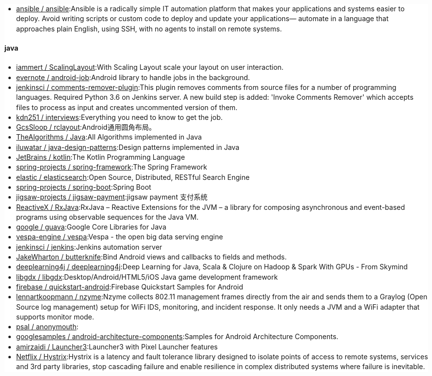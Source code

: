 * [ansible / ansible](https://github.com/ansible/ansible):Ansible is a radically simple IT automation platform that makes your applications and systems easier to deploy. Avoid writing scripts or custom code to deploy and update your applications— automate in a language that approaches plain English, using SSH, with no agents to install on remote systems.

#### java
* [iammert / ScalingLayout](https://github.com/iammert/ScalingLayout):With Scaling Layout scale your layout on user interaction.
* [evernote / android-job](https://github.com/evernote/android-job):Android library to handle jobs in the background.
* [jenkinsci / comments-remover-plugin](https://github.com/jenkinsci/comments-remover-plugin):This plugin removes comments from source files for a number of programming languages. Required Python 3.6 on Jenkins server. A new build step is added: 'Invoke Comments Remover' which accepts files to process as input and creates uncommented version of them.
* [kdn251 / interviews](https://github.com/kdn251/interviews):Everything you need to know to get the job.
* [GcsSloop / rclayout](https://github.com/GcsSloop/rclayout):Android通用圆角布局。
* [TheAlgorithms / Java](https://github.com/TheAlgorithms/Java):All Algorithms implemented in Java
* [iluwatar / java-design-patterns](https://github.com/iluwatar/java-design-patterns):Design patterns implemented in Java
* [JetBrains / kotlin](https://github.com/JetBrains/kotlin):The Kotlin Programming Language
* [spring-projects / spring-framework](https://github.com/spring-projects/spring-framework):The Spring Framework
* [elastic / elasticsearch](https://github.com/elastic/elasticsearch):Open Source, Distributed, RESTful Search Engine
* [spring-projects / spring-boot](https://github.com/spring-projects/spring-boot):Spring Boot
* [jigsaw-projects / jigsaw-payment](https://github.com/jigsaw-projects/jigsaw-payment):jigsaw payment 支付系统
* [ReactiveX / RxJava](https://github.com/ReactiveX/RxJava):RxJava – Reactive Extensions for the JVM – a library for composing asynchronous and event-based programs using observable sequences for the Java VM.
* [google / guava](https://github.com/google/guava):Google Core Libraries for Java
* [vespa-engine / vespa](https://github.com/vespa-engine/vespa):Vespa - the open big data serving engine
* [jenkinsci / jenkins](https://github.com/jenkinsci/jenkins):Jenkins automation server
* [JakeWharton / butterknife](https://github.com/JakeWharton/butterknife):Bind Android views and callbacks to fields and methods.
* [deeplearning4j / deeplearning4j](https://github.com/deeplearning4j/deeplearning4j):Deep Learning for Java, Scala & Clojure on Hadoop & Spark With GPUs - From Skymind
* [libgdx / libgdx](https://github.com/libgdx/libgdx):Desktop/Android/HTML5/iOS Java game development framework
* [firebase / quickstart-android](https://github.com/firebase/quickstart-android):Firebase Quickstart Samples for Android
* [lennartkoopmann / nzyme](https://github.com/lennartkoopmann/nzyme):Nzyme collects 802.11 management frames directly from the air and sends them to a Graylog (Open Source log management) setup for WiFi IDS, monitoring, and incident response. It only needs a JVM and a WiFi adapter that supports monitor mode.
* [psal / anonymouth](https://github.com/psal/anonymouth):
* [googlesamples / android-architecture-components](https://github.com/googlesamples/android-architecture-components):Samples for Android Architecture Components.
* [amirzaidi / Launcher3](https://github.com/amirzaidi/Launcher3):Launcher3 with Pixel Launcher features
* [Netflix / Hystrix](https://github.com/Netflix/Hystrix):Hystrix is a latency and fault tolerance library designed to isolate points of access to remote systems, services and 3rd party libraries, stop cascading failure and enable resilience in complex distributed systems where failure is inevitable.
